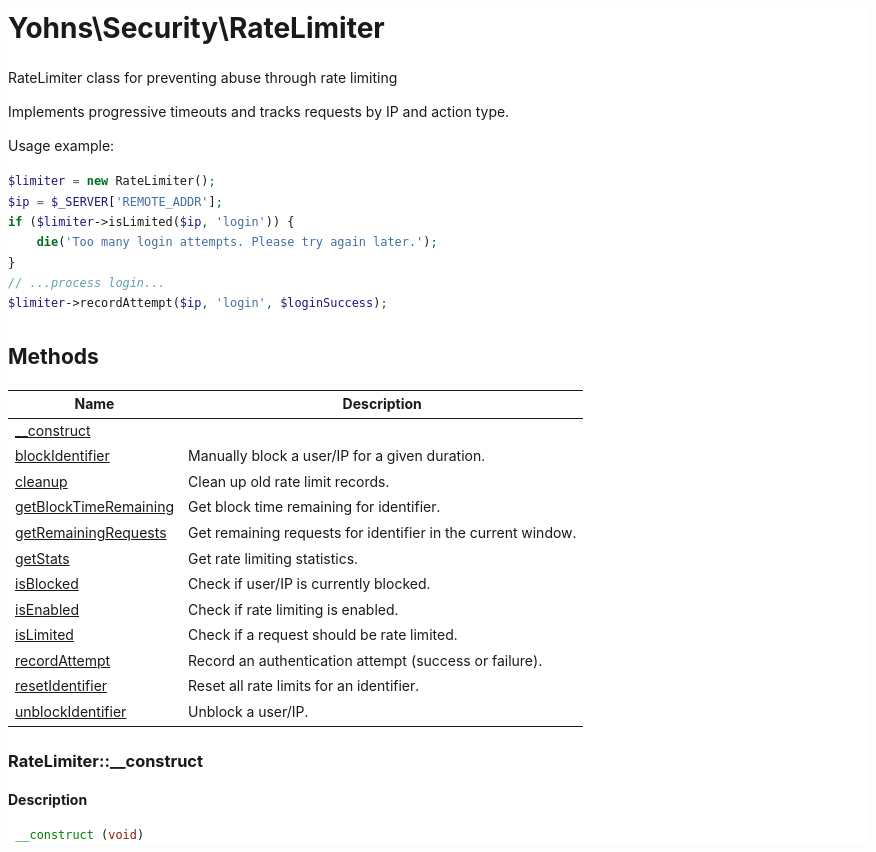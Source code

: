 # Yohns\Security\RateLimiter

RateLimiter class for preventing abuse through rate limiting

Implements progressive timeouts and tracks requests by IP and action type.

Usage example:
```php
$limiter = new RateLimiter();
$ip = $_SERVER['REMOTE_ADDR'];
if ($limiter->isLimited($ip, 'login')) {
    die('Too many login attempts. Please try again later.');
}
// ...process login...
$limiter->recordAttempt($ip, 'login', $loginSuccess);
```





## Methods

| Name | Description |
|------|-------------|
|[__construct](#ratelimiter__construct)||
|[blockIdentifier](#ratelimiterblockidentifier)|Manually block a user/IP for a given duration.|
|[cleanup](#ratelimitercleanup)|Clean up old rate limit records.|
|[getBlockTimeRemaining](#ratelimitergetblocktimeremaining)|Get block time remaining for identifier.|
|[getRemainingRequests](#ratelimitergetremainingrequests)|Get remaining requests for identifier in the current window.|
|[getStats](#ratelimitergetstats)|Get rate limiting statistics.|
|[isBlocked](#ratelimiterisblocked)|Check if user/IP is currently blocked.|
|[isEnabled](#ratelimiterisenabled)|Check if rate limiting is enabled.|
|[isLimited](#ratelimiterislimited)|Check if a request should be rate limited.|
|[recordAttempt](#ratelimiterrecordattempt)|Record an authentication attempt (success or failure).|
|[resetIdentifier](#ratelimiterresetidentifier)|Reset all rate limits for an identifier.|
|[unblockIdentifier](#ratelimiterunblockidentifier)|Unblock a user/IP.|




### RateLimiter::__construct

**Description**

```php
 __construct (void)
```
